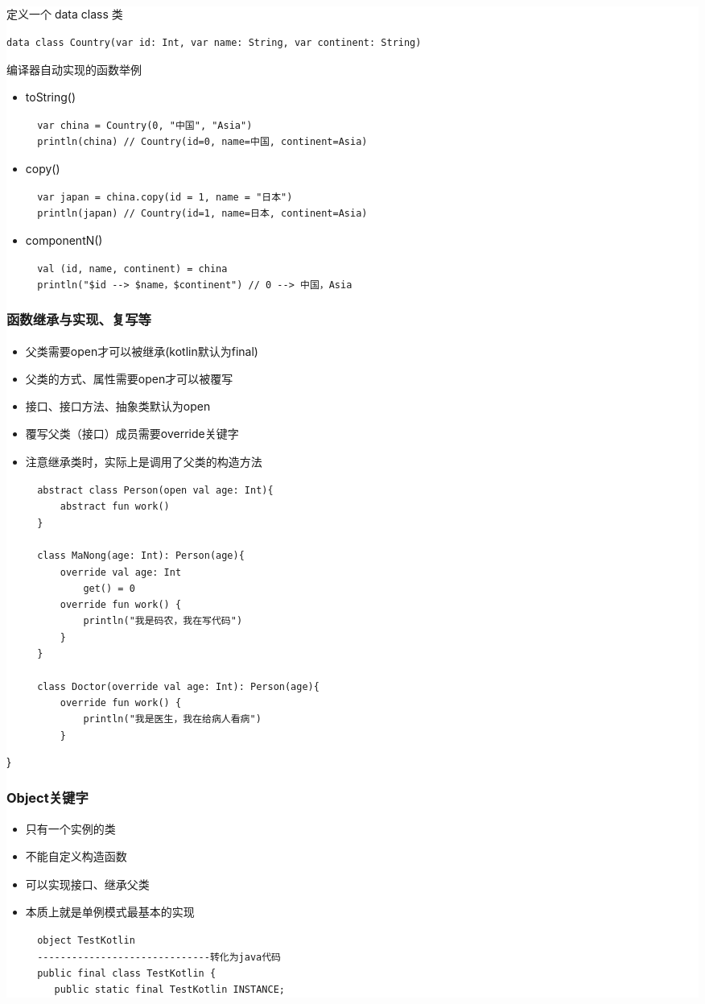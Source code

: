 定义一个 data class 类

	data class Country(var id: Int, var name: String, var continent: String)
	
编译器自动实现的函数举例

- toString()

		var china = Country(0, "中国", "Asia")
		println(china) // Country(id=0, name=中国, continent=Asia)
	
- copy()

		var japan = china.copy(id = 1, name = "日本")
		println(japan) // Country(id=1, name=日本, continent=Asia)
	
- componentN()
	
		val (id, name, continent) = china
		println("$id --> $name，$continent") // 0 --> 中国，Asia

### 函数继承与实现、复写等
- 父类需要open才可以被继承(kotlin默认为final)
- 父类的方式、属性需要open才可以被覆写
- 接口、接口方法、抽象类默认为open
- 覆写父类（接口）成员需要override关键字
- 注意继承类时，实际上是调用了父类的构造方法

		abstract class Person(open val age: Int){
		    abstract fun work()
		}
			
		class MaNong(age: Int): Person(age){
		    override val age: Int
		        get() = 0
		    override fun work() {
		        println("我是码农，我在写代码")
		    }
		}
			
		class Doctor(override val age: Int): Person(age){
		    override fun work() {
		        println("我是医生，我在给病人看病")
		    }
}

### Object关键字
- 只有一个实例的类
- 不能自定义构造函数
- 可以实现接口、继承父类
- 本质上就是单例模式最基本的实现

		object TestKotlin
		------------------------------转化为java代码
		public final class TestKotlin {
		   public static final TestKotlin INSTANCE;
		